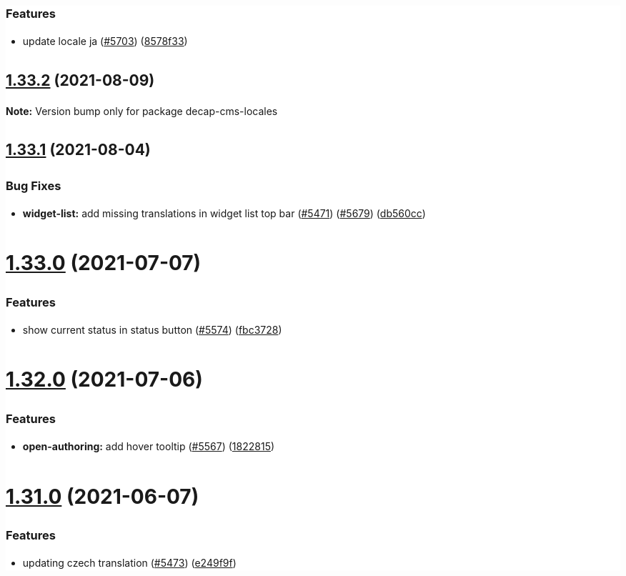 ### Features

- update locale ja ([#5703](https://github.com/decaporg/decap-cms/issues/5703)) ([8578f33](https://github.com/decaporg/decap-cms/commit/8578f331329a29810457ccaa1266f3dd8be15985))

## [1.33.2](https://github.com/decaporg/decap-cms/compare/decap-cms-locales@1.33.1...decap-cms-locales@1.33.2) (2021-08-09)

**Note:** Version bump only for package decap-cms-locales

## [1.33.1](https://github.com/decaporg/decap-cms/compare/decap-cms-locales@1.33.0...decap-cms-locales@1.33.1) (2021-08-04)

### Bug Fixes

- **widget-list:** add missing translations in widget list top bar ([#5471](https://github.com/decaporg/decap-cms/issues/5471)) ([#5679](https://github.com/decaporg/decap-cms/issues/5679)) ([db560cc](https://github.com/decaporg/decap-cms/commit/db560cc082fcc0a9842919e28f715e44a6e4625a))

# [1.33.0](https://github.com/decaporg/decap-cms/compare/decap-cms-locales@1.32.0...decap-cms-locales@1.33.0) (2021-07-07)

### Features

- show current status in status button ([#5574](https://github.com/decaporg/decap-cms/issues/5574)) ([fbc3728](https://github.com/decaporg/decap-cms/commit/fbc3728294b7eb23fb65cb47b3892c92d39b8148))

# [1.32.0](https://github.com/decaporg/decap-cms/compare/decap-cms-locales@1.31.0...decap-cms-locales@1.32.0) (2021-07-06)

### Features

- **open-authoring:** add hover tooltip ([#5567](https://github.com/decaporg/decap-cms/issues/5567)) ([1822815](https://github.com/decaporg/decap-cms/commit/1822815118b9d35fce8e65a8424f2cb748253ac3))

# [1.31.0](https://github.com/decaporg/decap-cms/tree/master/packages/decap-cms-locales/compare/decap-cms-locales@1.30.2...decap-cms-locales@1.31.0) (2021-06-07)

### Features

- updating czech translation ([#5473](https://github.com/decaporg/decap-cms/tree/master/packages/decap-cms-locales/issues/5473)) ([e249f9f](https://github.com/decaporg/decap-cms/tree/master/packages/decap-cms-locales/commit/e249f9f7f7e687b49345cea75b4272e6df791c76))
